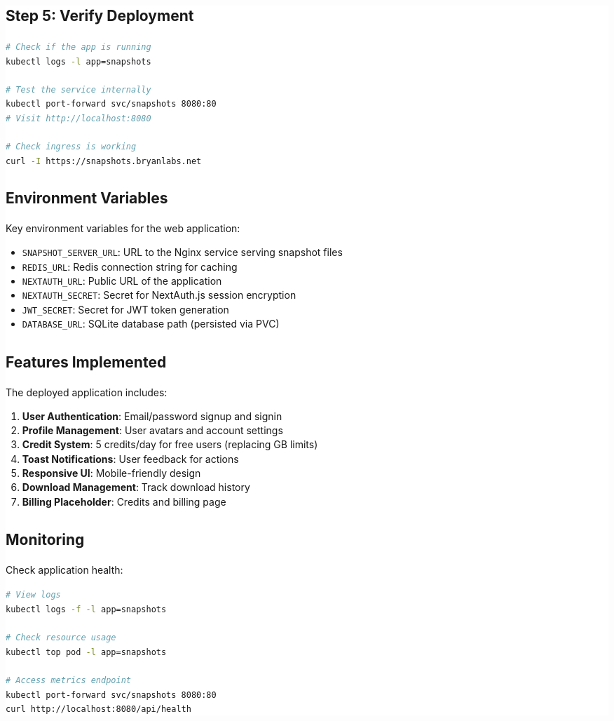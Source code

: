 ## Step 5: Verify Deployment

```bash
# Check if the app is running
kubectl logs -l app=snapshots

# Test the service internally
kubectl port-forward svc/snapshots 8080:80
# Visit http://localhost:8080

# Check ingress is working
curl -I https://snapshots.bryanlabs.net
```

## Environment Variables

Key environment variables for the web application:

- `SNAPSHOT_SERVER_URL`: URL to the Nginx service serving snapshot files
- `REDIS_URL`: Redis connection string for caching
- `NEXTAUTH_URL`: Public URL of the application
- `NEXTAUTH_SECRET`: Secret for NextAuth.js session encryption
- `JWT_SECRET`: Secret for JWT token generation
- `DATABASE_URL`: SQLite database path (persisted via PVC)

## Features Implemented

The deployed application includes:

1. **User Authentication**: Email/password signup and signin
2. **Profile Management**: User avatars and account settings
3. **Credit System**: 5 credits/day for free users (replacing GB limits)
4. **Toast Notifications**: User feedback for actions
5. **Responsive UI**: Mobile-friendly design
6. **Download Management**: Track download history
7. **Billing Placeholder**: Credits and billing page

## Monitoring

Check application health:

```bash
# View logs
kubectl logs -f -l app=snapshots

# Check resource usage
kubectl top pod -l app=snapshots

# Access metrics endpoint
kubectl port-forward svc/snapshots 8080:80
curl http://localhost:8080/api/health
```
